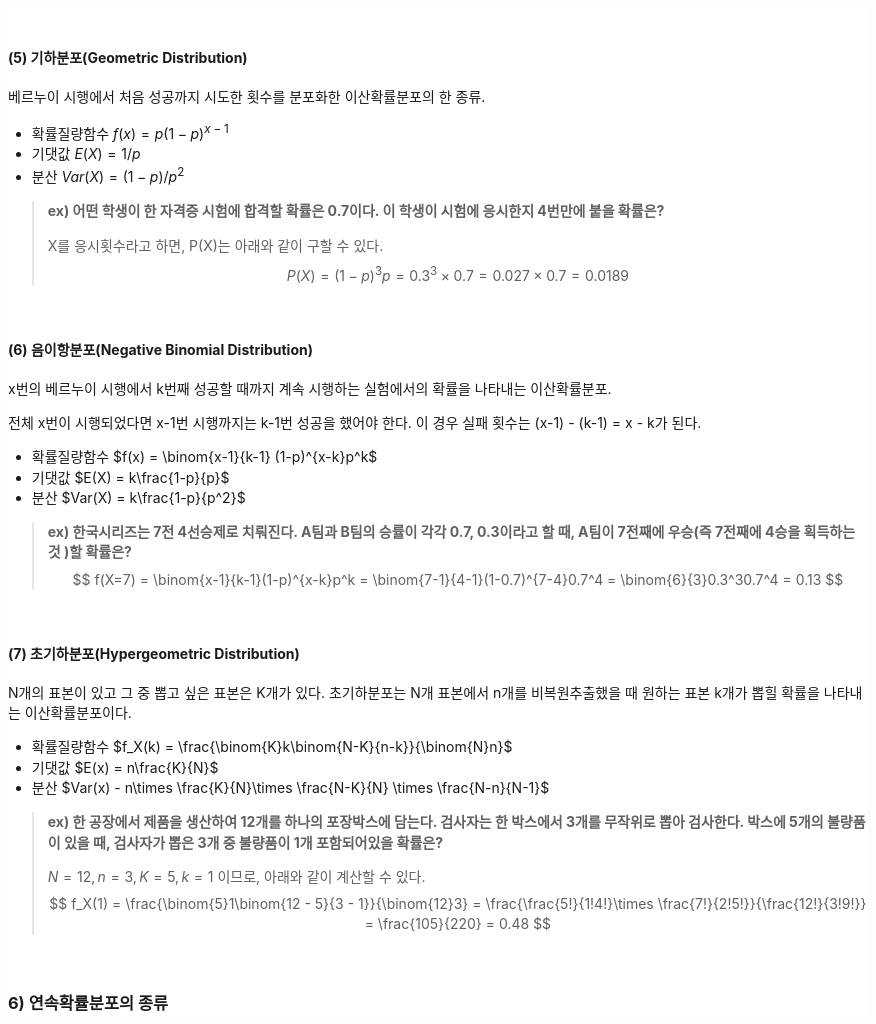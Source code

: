 <br>

#### (5) 기하분포(Geometric Distribution)

베르누이 시행에서 처음 성공까지 시도한 횟수를 분포화한 이산확률분포의 한 종류.

- 확률질량함수 $f(x) = p(1-p)^{x-1}$
- 기댓값 $E(X) = 1 / p$
- 분산  $Var(X) = (1-p) / p^2$

> **ex) 어떤 학생이 한 자격증 시험에 합격할 확률은 0.7이다. 이 학생이 시험에 응시한지 4번만에 붙을 확률은?**
>
> X를 응시횟수라고 하면, P(X)는 아래와 같이 구할 수 있다.
> $$
> P(X) = (1-p)^3 p = 0.3^3 \times 0.7 = 0.027 \times 0.7 = 0.0189
> $$

<br>

#### (6) 음이항분포(Negative Binomial Distribution)

x번의 베르누이 시행에서 k번째 성공할 때까지 계속 시행하는 실험에서의 확률을 나타내는 이산확률분포.

전체 x번이 시행되었다면 x-1번 시행까지는 k-1번 성공을 했어야 한다. 이 경우 실패 횟수는 (x-1) - (k-1) = x - k가 된다.

- 확률질량함수 $f(x) =  \binom{x-1}{k-1} (1-p)^{x-k}p^k$
- 기댓값 $E(X) = k\frac{1-p}{p}$
- 분산 $Var(X) = k\frac{1-p}{p^2}$

> **ex) 한국시리즈는 7전 4선승제로 치뤄진다. A팀과 B팀의 승률이 각각 0.7, 0.3이라고 할 때, A팀이 7전째에 우승(즉 7전째에 4승을 획득하는 것 )할 확률은?**
> $$
> f(X=7) = \binom{x-1}{k-1}(1-p)^{x-k}p^k = \binom{7-1}{4-1}(1-0.7)^{7-4}0.7^4 = \binom{6}{3}0.3^30.7^4 = 0.13
> $$

<br>

#### (7) 초기하분포(Hypergeometric Distribution)

N개의 표본이 있고 그 중 뽑고 싶은 표본은 K개가 있다. 초기하분포는 N개 표본에서 n개를 비복원추출했을 때 원하는 표본 k개가 뽑힐 확률을 나타내는 이산확률분포이다.

- 확률질량함수 $f_X(k) = \frac{\binom{K}k\binom{N-K}{n-k}}{\binom{N}n}$
- 기댓값 $E(x) = n\frac{K}{N}$
- 분산 $Var(x) - n\times \frac{K}{N}\times \frac{N-K}{N} \times \frac{N-n}{N-1}$

> **ex) 한 공장에서 제품을 생산하여 12개를 하나의 포장박스에 담는다. 검사자는 한 박스에서 3개를 무작위로 뽑아 검사한다. 박스에 5개의 불량품이 있을 때, 검사자가 뽑은 3개 중 불량품이 1개 포함되어있을 확률은?**
>
> $N = 12, n = 3, K = 5, k = 1$ 이므로, 아래와 같이 계산할 수 있다.
> $$
> f_X(1) = \frac{\binom{5}1\binom{12 - 5}{3 - 1}}{\binom{12}3} = \frac{\frac{5!}{1!4!}\times \frac{7!}{2!5!}}{\frac{12!}{3!9!}} = \frac{105}{220} = 0.48
> $$

<br>

### 6) 연속확률분포의 종류
